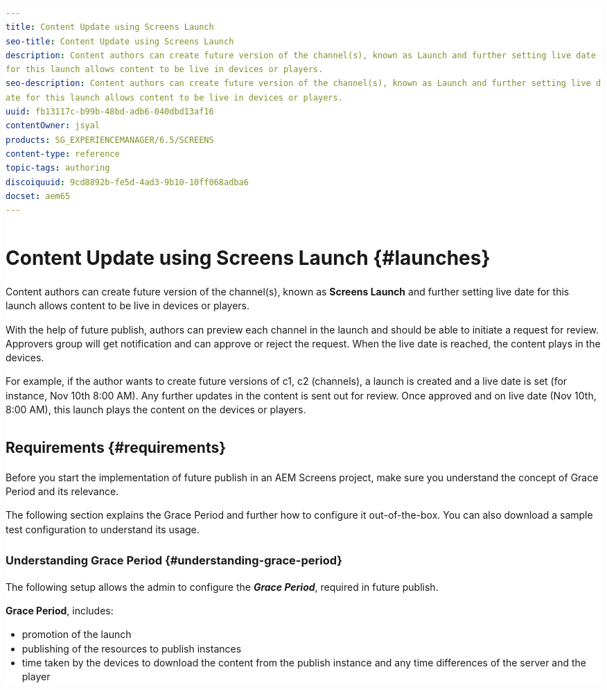 ```yaml
---
title: Content Update using Screens Launch
seo-title: Content Update using Screens Launch
description: Content authors can create future version of the channel(s), known as Launch and further setting live date for this launch allows content to be live in devices or players.
seo-description: Content authors can create future version of the channel(s), known as Launch and further setting live date for this launch allows content to be live in devices or players.
uuid: fb13117c-b99b-48bd-adb6-040dbd13af16
contentOwner: jsyal
products: SG_EXPERIENCEMANAGER/6.5/SCREENS
content-type: reference
topic-tags: authoring
discoiquuid: 9cd8892b-fe5d-4ad3-9b10-10ff068adba6
docset: aem65
---
```


# Content Update using Screens Launch {#launches}

Content authors can create future version of the channel(s), known as **Screens Launch** and further setting live date for this launch allows content to be live in devices or players.

With the help of future publish, authors can preview each channel in the launch and should be able to initiate a request for review. Approvers group will get notification and can approve or reject the request. When the live date is reached, the content plays in the devices.

For example, if the author wants to create future versions of c1, c2 (channels), a launch is created and a live date is set (for instance, Nov 10th 8:00 AM). Any further updates in the content is sent out for review. Once approved and on live date (Nov 10th, 8:00 AM), this launch plays the content on the devices or players.

## Requirements {#requirements}

Before you start the implementation of future publish in an AEM Screens project, make sure you understand the concept of Grace Period and its relevance.

The following section explains the Grace Period and further how to configure it out-of-the-box. You can also download a sample test configuration to understand its usage.

### Understanding Grace Period {#understanding-grace-period}

The following setup allows the admin to configure the ***Grace Period***, required in future publish.

**Grace Period**, includes:

* promotion of the launch
* publishing of the resources to publish instances
* time taken by the devices to download the content from the publish instance and any time differences of the server and the player
